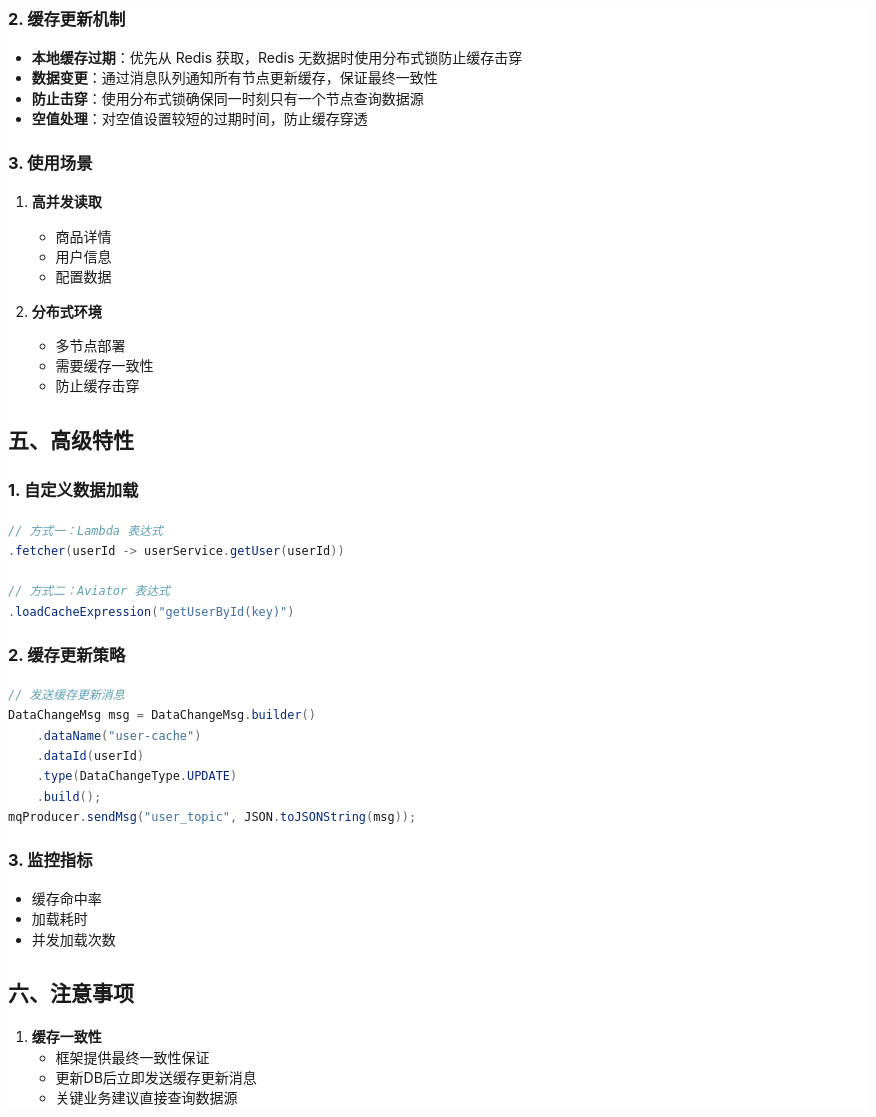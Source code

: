 ### 2. 缓存更新机制

- **本地缓存过期**：优先从 Redis 获取，Redis 无数据时使用分布式锁防止缓存击穿
- **数据变更**：通过消息队列通知所有节点更新缓存，保证最终一致性
- **防止击穿**：使用分布式锁确保同一时刻只有一个节点查询数据源
- **空值处理**：对空值设置较短的过期时间，防止缓存穿透

### 3. 使用场景

1. **高并发读取**
    - 商品详情
    - 用户信息
    - 配置数据

2. **分布式环境**
    - 多节点部署
    - 需要缓存一致性
    - 防止缓存击穿

## 五、高级特性

### 1. 自定义数据加载

```java
// 方式一：Lambda 表达式
.fetcher(userId -> userService.getUser(userId))

// 方式二：Aviator 表达式
.loadCacheExpression("getUserById(key)")
```

### 2. 缓存更新策略

```java
// 发送缓存更新消息
DataChangeMsg msg = DataChangeMsg.builder()
    .dataName("user-cache")
    .dataId(userId)
    .type(DataChangeType.UPDATE)
    .build();
mqProducer.sendMsg("user_topic", JSON.toJSONString(msg));
```

### 3. 监控指标

- 缓存命中率
- 加载耗时
- 并发加载次数

## 六、注意事项

1. **缓存一致性**
    - 框架提供最终一致性保证
    - 更新DB后立即发送缓存更新消息
    - 关键业务建议直接查询数据源
